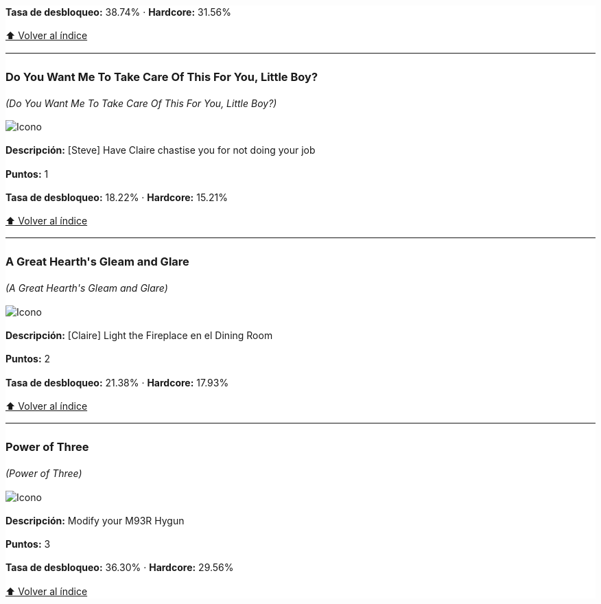 **Tasa de desbloqueo:** 38.74% · **Hardcore:** 31.56%

[⬆ Volver al índice](#indice)


---

<a id="do-you-want-me-to-take-care-of-this-for-you-little-boy"></a>

### Do You Want Me To Take Care Of This For You, Little Boy?

*(Do You Want Me To Take Care Of This For You, Little Boy?)*

![Icono](https://media.retroachievements.org/Badge/280292.png)

**Descripción:** [Steve] Have Claire chastise you for not doing your job

**Puntos:** 1

**Tasa de desbloqueo:** 18.22% · **Hardcore:** 15.21%

[⬆ Volver al índice](#indice)


---

<a id="a-great-hearth-s-gleam-and-glare"></a>

### A Great Hearth's Gleam and Glare

*(A Great Hearth's Gleam and Glare)*

![Icono](https://media.retroachievements.org/Badge/280293.png)

**Descripción:** [Claire] Light the Fireplace en el Dining Room

**Puntos:** 2

**Tasa de desbloqueo:** 21.38% · **Hardcore:** 17.93%

[⬆ Volver al índice](#indice)


---

<a id="power-of-three"></a>

### Power of Three

*(Power of Three)*

![Icono](https://media.retroachievements.org/Badge/280294.png)

**Descripción:** Modify your M93R Hygun

**Puntos:** 3

**Tasa de desbloqueo:** 36.30% · **Hardcore:** 29.56%

[⬆ Volver al índice](#indice)
